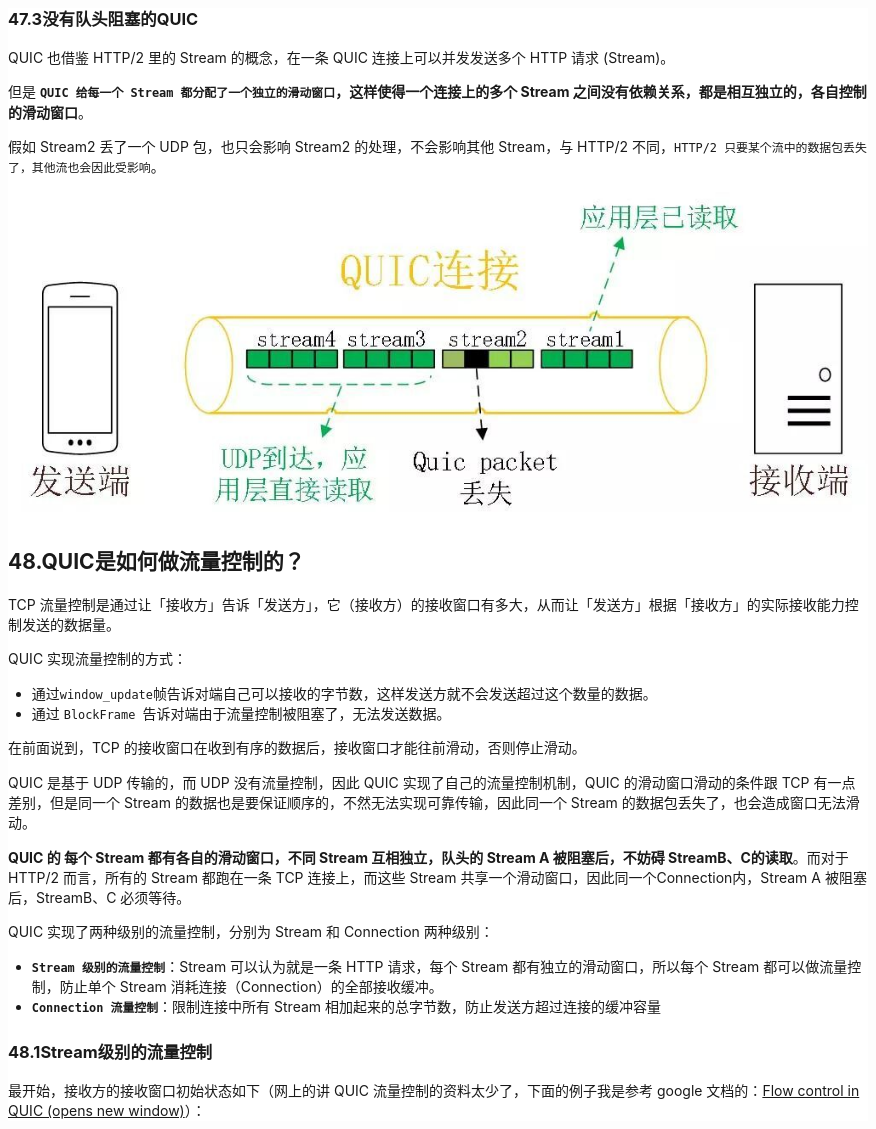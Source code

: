 ### 47.3没有队头阻塞的QUIC

QUIC 也借鉴 HTTP/2 里的 Stream 的概念，在一条 QUIC 连接上可以并发发送多个 HTTP 请求 (Stream)。

但是 **`QUIC 给每一个 Stream 都分配了一个独立的滑动窗口`，这样使得一个连接上的多个 Stream 之间没有依赖关系，都是相互独立的，各自控制的滑动窗口**。

假如 Stream2 丢了一个 UDP 包，也只会影响 Stream2 的处理，不会影响其他 Stream，与 HTTP/2 不同，`HTTP/2 只要某个流中的数据包丢失了，其他流也会因此受影响`。

![img](.\imgs\quic无阻塞.jpeg)

## 48.QUIC是如何做流量控制的？

TCP 流量控制是通过让「接收方」告诉「发送方」，它（接收方）的接收窗口有多大，从而让「发送方」根据「接收方」的实际接收能力控制发送的数据量。

QUIC 实现流量控制的方式：

- 通过` window_update `帧告诉对端自己可以接收的字节数，这样发送方就不会发送超过这个数量的数据。
- 通过 `BlockFrame `告诉对端由于流量控制被阻塞了，无法发送数据。

在前面说到，TCP 的接收窗口在收到有序的数据后，接收窗口才能往前滑动，否则停止滑动。

QUIC 是基于 UDP 传输的，而 UDP 没有流量控制，因此 QUIC 实现了自己的流量控制机制，QUIC 的滑动窗口滑动的条件跟 TCP 有一点差别，但是同一个 Stream 的数据也是要保证顺序的，不然无法实现可靠传输，因此同一个 Stream 的数据包丢失了，也会造成窗口无法滑动。

**QUIC 的 每个 Stream 都有各自的滑动窗口，不同 Stream 互相独立，队头的 Stream A 被阻塞后，不妨碍 StreamB、C的读取**。而对于 HTTP/2 而言，所有的 Stream 都跑在一条 TCP 连接上，而这些 Stream 共享一个滑动窗口，因此同一个Connection内，Stream A 被阻塞后，StreamB、C 必须等待。

QUIC 实现了两种级别的流量控制，分别为 Stream 和 Connection 两种级别：

- **`Stream 级别的流量控制`**：Stream 可以认为就是一条 HTTP 请求，每个 Stream 都有独立的滑动窗口，所以每个 Stream 都可以做流量控制，防止单个 Stream 消耗连接（Connection）的全部接收缓冲。
- **`Connection 流量控制`**：限制连接中所有 Stream 相加起来的总字节数，防止发送方超过连接的缓冲容量

### 48.1Stream级别的流量控制

最开始，接收方的接收窗口初始状态如下（网上的讲 QUIC 流量控制的资料太少了，下面的例子我是参考 google 文档的：[Flow control in QUIC (opens new window)](https://docs.google.com/document/d/1F2YfdDXKpy20WVKJueEf4abn_LVZHhMUMS5gX6Pgjl4/mobilebasic)）：
